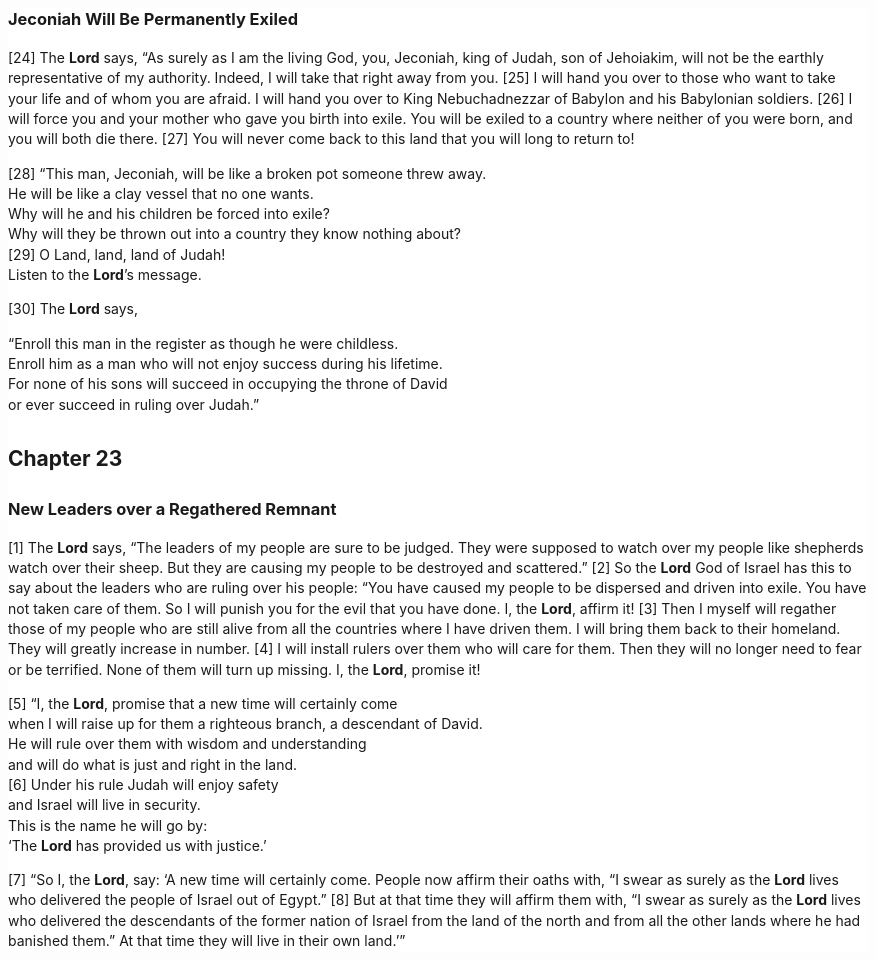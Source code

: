 ### Jeconiah Will Be Permanently Exiled

[24] The **Lord** says, “As surely as I am the living God, you, Jeconiah, king of Judah, son of Jehoiakim, will not be the earthly representative of my authority. Indeed, I will take that right away from you.
[25] I will hand you over to those who want to take your life and of whom you are afraid. I will hand you over to King Nebuchadnezzar of Babylon and his Babylonian soldiers.
[26] I will force you and your mother who gave you birth into exile. You will be exiled to a country where neither of you were born, and you will both die there.
[27] You will never come back to this land that you will long to return to!


[28] “This man, Jeconiah, will be like a broken pot someone threw away.<br>
He will be like a clay vessel that no one wants.<br>
Why will he and his children be forced into exile?<br>
Why will they be thrown out into a country they know nothing about?<br>
[29] O Land, land, land of Judah!<br>
Listen to the **Lord**’s message.<br>

[30] The **Lord** says,

“Enroll this man in the register as though he were childless.<br>
Enroll him as a man who will not enjoy success during his lifetime.<br>
For none of his sons will succeed in occupying the throne of David<br>
or ever succeed in ruling over Judah.”<br>
## Chapter 23

### New Leaders over a Regathered Remnant

[1] The **Lord** says, “The leaders of my people are sure to be judged. They were supposed to watch over my people like shepherds watch over their sheep. But they are causing my people to be destroyed and scattered.”
[2] So the **Lord** God of Israel has this to say about the leaders who are ruling over his people: “You have caused my people to be dispersed and driven into exile. You have not taken care of them. So I will punish you for the evil that you have done. I, the **Lord**, affirm it!
[3] Then I myself will regather those of my people who are still alive from all the countries where I have driven them. I will bring them back to their homeland. They will greatly increase in number.
[4] I will install rulers over them who will care for them. Then they will no longer need to fear or be terrified. None of them will turn up missing. I, the **Lord**, promise it!

[5] “I, the **Lord**, promise that a new time will certainly come<br>
when I will raise up for them a righteous branch, a descendant of David.<br>
He will rule over them with wisdom and understanding<br>
and will do what is just and right in the land.<br>
[6] Under his rule Judah will enjoy safety<br>
and Israel will live in security.<br>
This is the name he will go by:<br>
‘The **Lord** has provided us with justice.’<br>

[7] “So I, the **Lord**, say: ‘A new time will certainly come. People now affirm their oaths with, “I swear as surely as the **Lord** lives who delivered the people of Israel out of Egypt.”
[8] But at that time they will affirm them with, “I swear as surely as the **Lord** lives who delivered the descendants of the former nation of Israel from the land of the north and from all the other lands where he had banished them.” At that time they will live in their own land.’”
